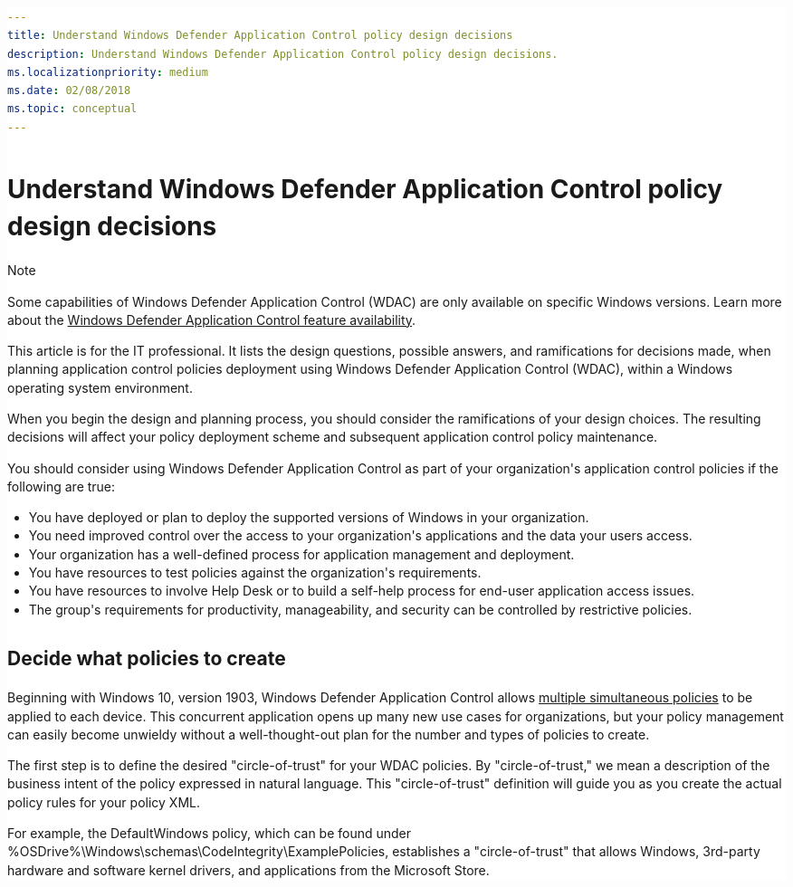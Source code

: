 ```yaml
---
title: Understand Windows Defender Application Control policy design decisions
description: Understand Windows Defender Application Control policy design decisions.
ms.localizationpriority: medium
ms.date: 02/08/2018
ms.topic: conceptual
---
```


# Understand Windows Defender Application Control policy design decisions

> [!NOTE]
> Some capabilities of Windows Defender Application Control (WDAC) are only available on specific Windows versions. Learn more about the [Windows Defender Application Control feature availability](../feature-availability.md).

This article is for the IT professional. It lists the design questions, possible answers, and ramifications for decisions made, when planning application control policies deployment using Windows Defender Application Control (WDAC), within a Windows operating system environment.

When you begin the design and planning process, you should consider the ramifications of your design choices. The resulting decisions will affect your policy deployment scheme and subsequent application control policy maintenance.

You should consider using Windows Defender Application Control as part of your organization's application control policies if the following are true:

-   You have deployed or plan to deploy the supported versions of Windows in your organization.
-   You need improved control over the access to your organization's applications and the data your users access.
-   Your organization has a well-defined process for application management and deployment.
-   You have resources to test policies against the organization's requirements.
-   You have resources to involve Help Desk or to build a self-help process for end-user application access issues.
-   The group's requirements for productivity, manageability, and security can be controlled by restrictive policies.

## Decide what policies to create

Beginning with Windows 10, version 1903, Windows Defender Application Control allows [multiple simultaneous policies](deploy-multiple-appcontrol-policies.md) to be applied to each device. This concurrent application opens up many new use cases for organizations, but your policy management can easily become unwieldy without a well-thought-out plan for the number and types of policies to create.

The first step is to define the desired "circle-of-trust" for your WDAC policies. By "circle-of-trust," we mean a description of the business intent of the policy expressed in natural language. This "circle-of-trust" definition will guide you as you create the actual policy rules for your policy XML.

For example, the DefaultWindows policy, which can be found under %OSDrive%\Windows\schemas\CodeIntegrity\ExamplePolicies, establishes a "circle-of-trust" that allows Windows, 3rd-party hardware and software kernel drivers, and applications from the Microsoft Store.
